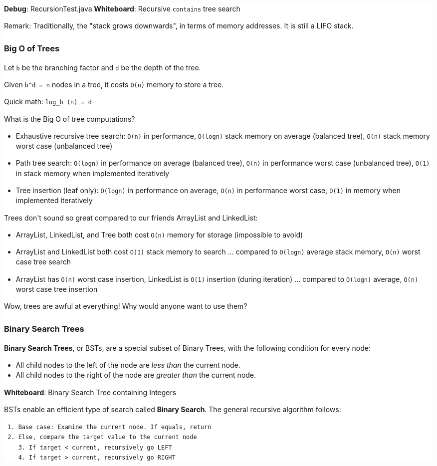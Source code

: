 **Debug**: RecursionTest.java
**Whiteboard**: Recursive `contains` tree search

Remark: Traditionally, the "stack grows downwards", in terms of memory addresses. It is still a LIFO stack.

### Big O of Trees

Let `b` be the branching factor and `d` be the depth of the tree.

Given `b^d = n` nodes in a tree, it costs `O(n)` memory to store a tree.

Quick math: `log_b (n) = d`

What is the Big O of tree computations?

 - Exhaustive recursive tree search: `O(n)` in performance,
                                     `O(logn)` stack memory on average (balanced tree),
                                     `O(n)` stack memory worst case (unbalanced tree) 

 - Path tree search: `O(logn)` in performance on average (balanced tree),
                     `O(n)` in performance worst case (unbalanced tree),
                     `O(1)` in stack memory when implemented iteratively

 - Tree insertion (leaf only): `O(logn)` in performance on average,
                               `O(n)` in performance worst case,
                               `O(1)` in memory when implemented iteratively

Trees don't sound so great compared to our friends ArrayList and LinkedList:

 - ArrayList, LinkedList, and Tree both cost `O(n)` memory for storage (impossible to avoid)

 - ArrayList and LinkedList both cost `O(1)` stack memory to search
    ... compared to `O(logn)` average stack memory, `O(n)` worst case tree search

 - ArrayList has `O(n)` worst case insertion, LinkedList is `O(1)` insertion (during iteration)
    ... compared to `O(logn)` average, `O(n)` worst case tree insertion

Wow, trees are awful at everything! Why would anyone want to use them?

### Binary Search Trees

**Binary Search Trees**, or BSTs, are a special subset of Binary Trees, with the following condition for every node:

 - All child nodes to the left of the node are *less than* the current node.
 - All child nodes to the right of the node are *greater than* the current node.

**Whiteboard**: Binary Search Tree containing Integers

BSTs enable an efficient type of search called **Binary Search**. The general recursive algorithm follows:

```
 1. Base case: Examine the current node. If equals, return
 2. Else, compare the target value to the current node
    3. If target < current, recursively go LEFT
    4. If target > current, recursively go RIGHT
```
